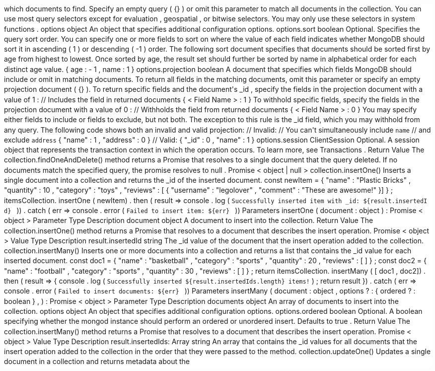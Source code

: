 which documents to find. Specify an empty query ( {} ) or omit this
parameter to match all documents in the collection. You can use most query selectors except for evaluation , geospatial , or bitwise selectors. You may
only use these selectors in system functions . options object An object that specifies additional configuration options. options.sort boolean Optional. Specifies the query sort order. You can specify one or more fields to
sort on where the value of each field indicates whether MongoDB should
sort it in ascending ( 1 ) or descending ( -1 ) order. The following sort document specifies that documents should be
sorted first by age from highest to lowest. Once sorted by
age, the result set should further be sorted by name in
alphabetical order for each distinct age value. { age : - 1 , name : 1 } options.projection boolean A document that specifies which fields MongoDB should include or omit in
matching documents. To return all fields in the matching documents, omit this parameter or
specify an empty projection document ( {} ). To return specific fields and the document's _id , specify the fields
in the projection document with a value of 1 : // Includes the field in returned documents { < Field Name > : 1 } To withhold specific fields, specify the fields in the projection
document with a value of 0 : // Withholds the field from returned documents { < Field Name > : 0 } You may specify either fields to include or fields to exclude,
but not both. The exception to this rule is the _id field, which you may
withhold from any query. The following code shows both an invalid and valid
projection: // Invalid: // You can't simultaneously include `name` // and exclude `address` { "name" : 1 , "address" : 0 } // Valid: { "_id" : 0 , "name" : 1 } options.session ClientSession Optional. A session object that represents the transaction context in which the
operation occurs. To learn more, see Transactions . Return Value The collection.findOneAndDelete() method returns a Promise that resolves to a
single document that the query deleted. If no documents match the
specified query, the promise resolves to null . Promise < object | null > collection.insertOne() Inserts a single document into a collection and returns the _id of
the inserted document. const newItem = { "name" : "Plastic Bricks" , "quantity" : 10 , "category" : "toys" , "reviews" : [ { "username" : "legolover" , "comment" : "These are awesome!" }] } ; itemsCollection. insertOne ( newItem) . then ( result => console . log ( `Successfully inserted item with _id: ${result.insertedId} ` )) . catch ( err => console . error ( `Failed to insert item: ${err} ` )) Parameters insertOne ( document : object ) : Promise < object > Parameter Type Description document object A document to insert into the collection. Return Value The collection.insertOne() method returns a Promise that
resolves to a document that describes the insert operation. Promise < object > Value Type Description result.insertedId string The _id value of the document that the insert operation added
to the collection. collection.insertMany() Inserts one or more documents into a collection and returns a list that
contains the _id value for each inserted document. const doc1 = { "name" : "basketball" , "category" : "sports" , "quantity" : 20 , "reviews" : [ ] } ; const doc2 = { "name" : "football" , "category" : "sports" , "quantity" : 30 , "reviews" : [ ] } ; return itemsCollection. insertMany ( [ doc1 , doc2]) . then ( result => { console . log ( `Successfully inserted ${result.insertedIds.length} items!` ) ; return result }) . catch ( err => console . error ( `Failed to insert documents: ${err} ` )) Parameters insertMany ( document : object , options ? : { ordered ? : boolean } , ) : Promise < object > Parameter Type Description documents object An array of documents to insert into the collection. options object An object that specifies additional configuration options. options.ordered boolean Optional. A boolean specifying whether the mongod instance should
perform an ordered or unordered insert. Defaults to true . Return Value The collection.insertMany() method returns a Promise that
resolves to a document that describes the insert operation. Promise < object > Value Type Description result.insertedIds: Array<ObjectID> string An array that contains the _id values for all documents
that the insert operation added to the collection in the order
that they were passed to the method. collection.updateOne() Updates a single document in a collection and returns metadata about the